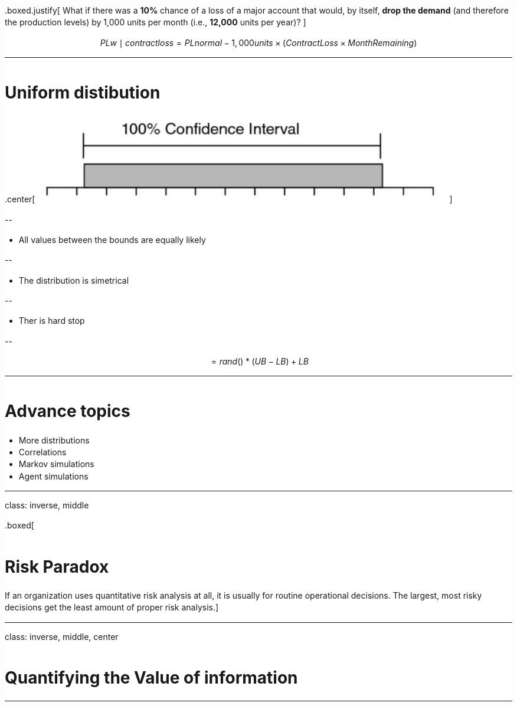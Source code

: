 .boxed.justify[
    What if there was a **10%** chance of a loss of a major account that would, by itself, **drop the demand** (and therefore the production levels) by 1,000 units per month (i.e., **12,000** units per year)?
]



$$ PLw \mid contract loss = PLnormal − 1,000 units × (Contract Loss × Month Remaining) $$

---
# Uniform distibution
.center[![uniform distribution](uniform-distribution.png) ]

--
* All values between the bounds are equally likely

--
* The distribution is simetrical

--
* Ther is hard stop

--

$$ = rand()*(UB-LB)+LB $$

---
# Advance topics
* More distributions
* Correlations
* Markov simulations
* Agent simulations

---
class: inverse, middle

.boxed[
# Risk Paradox

If an organization uses quantitative risk analysis at all, it is usually for routine operational decisions. The largest, most risky decisions get the least amount of proper risk analysis.]

---
class: inverse, middle, center
# Quantifying the Value of information

---